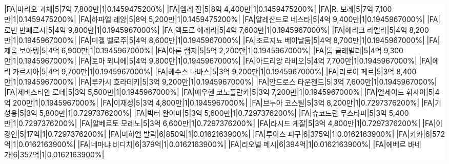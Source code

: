 |FA|마리오 괴체|5|7억 7,800만|1|0.1459475200%|
|FA|엠레 잔|5|8억 4,400만|1|0.1459475200%|
|FA|R. 보레|5|7억 7,100만|1|0.1459475200%|
|FA|하파엘 레앙|5|8억 5,200만|1|0.1459475200%|
|FA|알레산드로 네스타|5|4억 9,400만|1|0.1945967000%|
|FA|로빈 반페르시|5|4억 9,800만|1|0.1945967000%|
|FA|엑토르 에레라|5|4억 7,600만|1|0.1945967000%|
|FA|에리크 라멜라|5|4억 8,200만|1|0.1945967000%|
|FA|미겔 벨로주|5|4억 8,600만|1|0.1945967000%|
|FA|조르지뇨 베이날둠|5|4억 8,700만|1|0.1945967000%|
|FA|제롬 보아텡|5|4억 6,900만|1|0.1945967000%|
|FA|아론 램지|5|5억 2,200만|1|0.1945967000%|
|FA|톰 클레벌리|5|4억 9,300만|1|0.1945967000%|
|FA|토마 뫼니에|5|4억 9,800만|1|0.1945967000%|
|FA|아드리앙 라비오|5|4억 7,700만|1|0.1945967000%|
|FA|에릭 가르시아|5|4억 9,700만|1|0.1945967000%|
|FA|헤수스 나바스|5|3억 9,200만|1|0.1945967000%|
|FA|리로이 페르|5|3억 8,400만|1|0.1945967000%|
|FA|루카시 흐라데키|5|3억 9,200만|1|0.1945967000%|
|FA|안드로스 타운젠드|5|3억 7,600만|1|0.1945967000%|
|FA|제바스티안 로데|5|3억 5,500만|1|0.1945967000%|
|FA|예우헨 코노플랸카|5|3억 7,200만|1|0.1945967000%|
|FA|엘세이드 휘사이|5|4억 200만|1|0.1945967000%|
|FA|이재성|5|3억 4,800만|1|0.1945967000%|
|FA|브누아 코스틸|5|3억 8,200만|1|0.7297376200%|
|FA|기성용|5|3억 5,800만|1|0.7297376200%|
|FA|빅터 완야마|5|3억 5,600만|1|0.7297376200%|
|FA|슈코드란 무스타피|5|3억 5,400만|1|0.7297376200%|
|FA|알베르토 모레노|5|3억 6,600만|1|0.7297376200%|
|FA|라시드 게잘|5|3억 4,800만|1|0.7297376200%|
|FA|이강인|5|17억|1|0.7297376200%|
|FA|미하엘 발락|6|850억|1|0.0162163900%|
|FA|루이스 피구|6|375억|1|0.0162163900%|
|FA|카카|6|572억|1|0.0162163900%|
|FA|네마냐 비디치|6|379억|1|0.0162163900%|
|FA|리오넬 메시|6|394억|1|0.0162163900%|
|FA|에베르 바네가|6|357억|1|0.0162163900%|